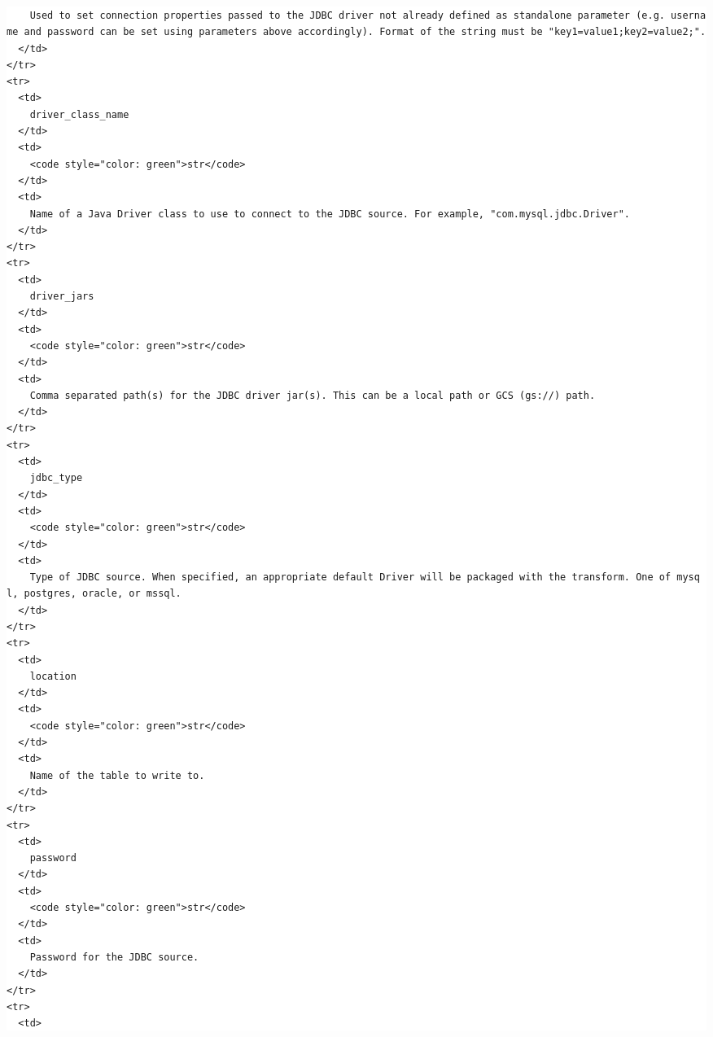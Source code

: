         Used to set connection properties passed to the JDBC driver not already defined as standalone parameter (e.g. username and password can be set using parameters above accordingly). Format of the string must be "key1=value1;key2=value2;".
      </td>
    </tr>
    <tr>
      <td>
        driver_class_name
      </td>
      <td>
        <code style="color: green">str</code>
      </td>
      <td>
        Name of a Java Driver class to use to connect to the JDBC source. For example, "com.mysql.jdbc.Driver".
      </td>
    </tr>
    <tr>
      <td>
        driver_jars
      </td>
      <td>
        <code style="color: green">str</code>
      </td>
      <td>
        Comma separated path(s) for the JDBC driver jar(s). This can be a local path or GCS (gs://) path.
      </td>
    </tr>
    <tr>
      <td>
        jdbc_type
      </td>
      <td>
        <code style="color: green">str</code>
      </td>
      <td>
        Type of JDBC source. When specified, an appropriate default Driver will be packaged with the transform. One of mysql, postgres, oracle, or mssql.
      </td>
    </tr>
    <tr>
      <td>
        location
      </td>
      <td>
        <code style="color: green">str</code>
      </td>
      <td>
        Name of the table to write to.
      </td>
    </tr>
    <tr>
      <td>
        password
      </td>
      <td>
        <code style="color: green">str</code>
      </td>
      <td>
        Password for the JDBC source.
      </td>
    </tr>
    <tr>
      <td>